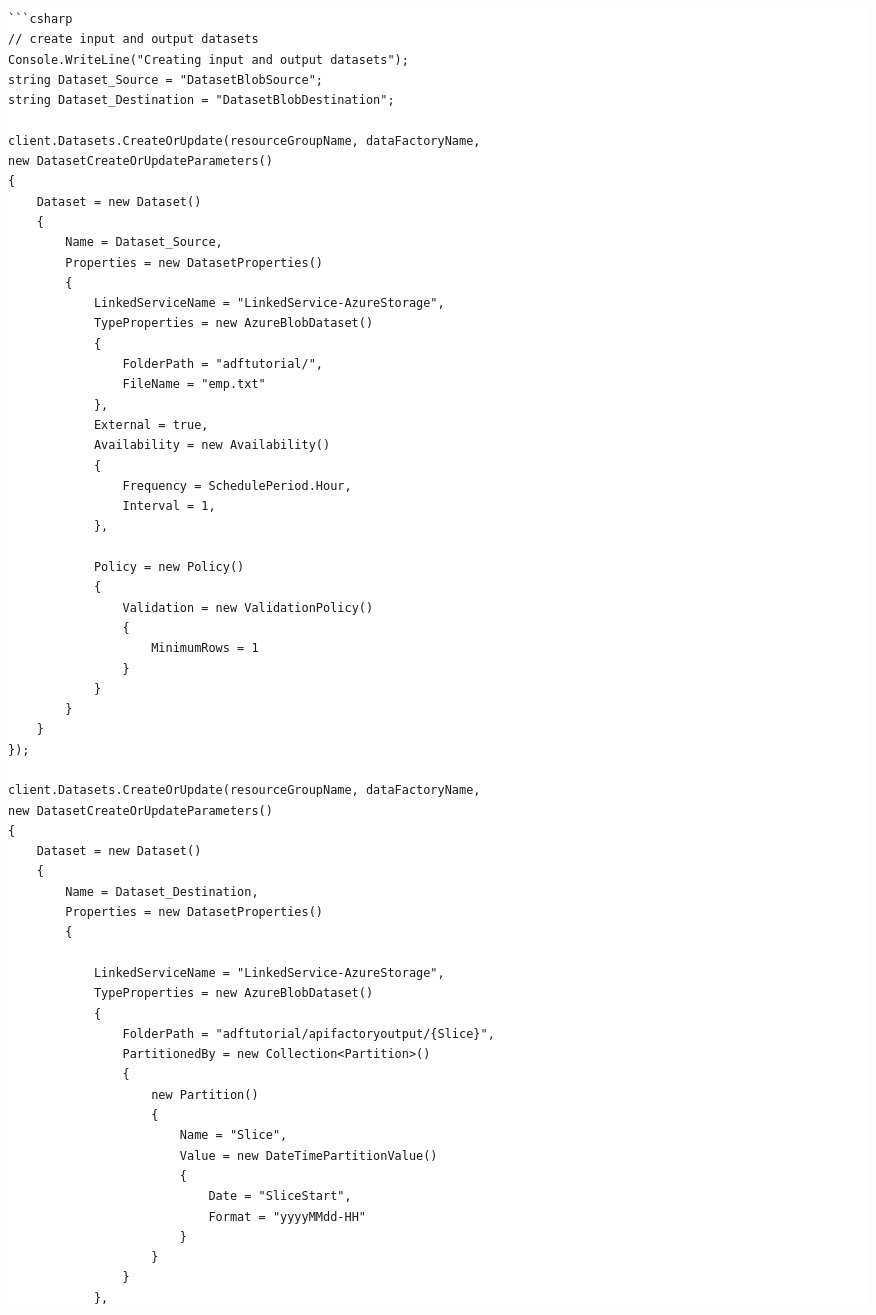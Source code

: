 	```csharp
	// create input and output datasets
	Console.WriteLine("Creating input and output datasets");
	string Dataset_Source = "DatasetBlobSource";
	string Dataset_Destination = "DatasetBlobDestination";
	
	client.Datasets.CreateOrUpdate(resourceGroupName, dataFactoryName,
	new DatasetCreateOrUpdateParameters()
	{
	    Dataset = new Dataset()
	    {
	        Name = Dataset_Source,
	        Properties = new DatasetProperties()
	        {
	            LinkedServiceName = "LinkedService-AzureStorage",
	            TypeProperties = new AzureBlobDataset()
	            {
	                FolderPath = "adftutorial/",
	                FileName = "emp.txt"
	            },
	            External = true,
	            Availability = new Availability()
	            {
	                Frequency = SchedulePeriod.Hour,
	                Interval = 1,
	            },
	
	            Policy = new Policy()
	            {
	                Validation = new ValidationPolicy()
	                {
	                    MinimumRows = 1
	                }
	            }
	        }
	    }
	});
	
	client.Datasets.CreateOrUpdate(resourceGroupName, dataFactoryName,
	new DatasetCreateOrUpdateParameters()
	{
	    Dataset = new Dataset()
	    {
	        Name = Dataset_Destination,
	        Properties = new DatasetProperties()
	        {
	
	            LinkedServiceName = "LinkedService-AzureStorage",
	            TypeProperties = new AzureBlobDataset()
	            {
	                FolderPath = "adftutorial/apifactoryoutput/{Slice}",
	                PartitionedBy = new Collection<Partition>()
	                {
	                    new Partition()
	                    {
	                        Name = "Slice",
	                        Value = new DateTimePartitionValue()
	                        {
	                            Date = "SliceStart",
	                            Format = "yyyyMMdd-HH"
	                        }
	                    }
	                }
	            },
	